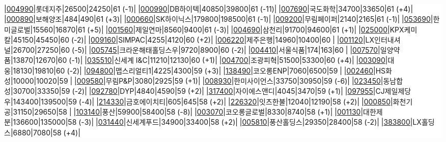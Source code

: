 |[004990](https://finance.daum.net/quotes/A004990)|롯데지주|26500|24250|61 (-1)|
|[000990](https://finance.daum.net/quotes/A000990)|DB하이텍|40850|39800|61 (-11)|
|[007690](https://finance.daum.net/quotes/A007690)|국도화학|34700|33650|61 (+4)|
|[000890](https://finance.daum.net/quotes/A000890)|보해양조|484|490|61 (+3)|
|[000660](https://finance.daum.net/quotes/A000660)|SK하이닉스|179800|198500|61 (-1)|
|[009200](https://finance.daum.net/quotes/A009200)|무림페이퍼|2140|2165|61 (-1)|
|[053690](https://finance.daum.net/quotes/A053690)|한미글로벌|15560|16870|61 (+5)|
|[001560](https://finance.daum.net/quotes/A001560)|제일연마|8560|9400|61 (-3)|
|[004690](https://finance.daum.net/quotes/A004690)|삼천리|91700|94600|61 (+1)|
|[025000](https://finance.daum.net/quotes/A025000)|KPX케미칼|45150|45450|60 (-2)|
|[009160](https://finance.daum.net/quotes/A009160)|SIMPAC|4255|4120|60 (+2)|
|[006220](https://finance.daum.net/quotes/A006220)|제주은행|14960|10400|60 |
|[001120](https://finance.daum.net/quotes/A001120)|LX인터내셔널|26700|27250|60 (-5)|
|[005745](https://finance.daum.net/quotes/A005745)|크라운해태홀딩스우|9720|8900|60 (-2)|
|[004410](https://finance.daum.net/quotes/A004410)|서울식품|174|163|60 |
|[007570](https://finance.daum.net/quotes/A007570)|일양약품|13870|12670|60 (-1)|
|[035510](https://finance.daum.net/quotes/A035510)|신세계 I&C|11210|12130|60 (+1)|
|[004700](https://finance.daum.net/quotes/A004700)|조광피혁|51500|53300|60 (+4)|
|[003090](https://finance.daum.net/quotes/A003090)|대웅|18130|19810|60 (-2)|
|[094800](https://finance.daum.net/quotes/A094800)|맵스리얼티1|4225|4300|59 (+3)|
|[138490](https://finance.daum.net/quotes/A138490)|코오롱ENP|7060|6500|59 |
|[002460](https://finance.daum.net/quotes/A002460)|HS화성|10000|10020|59 |
|[009580](https://finance.daum.net/quotes/A009580)|무림P&P|3080|2925|59 (+1)|
|[008930](https://finance.daum.net/quotes/A008930)|한미사이언스|33750|30950|59 (-6)|
|[023450](https://finance.daum.net/quotes/A023450)|동남합성|30700|33350|59 (-2)|
|[092780](https://finance.daum.net/quotes/A092780)|DYP|4840|4590|59 (+2)|
|[317400](https://finance.daum.net/quotes/A317400)|자이에스앤디|4045|3470|59 (+1)|
|[097955](https://finance.daum.net/quotes/A097955)|CJ제일제당 우|143400|139500|59 (-4)|
|[214330](https://finance.daum.net/quotes/A214330)|금호에이치티|605|645|58 (+2)|
|[226320](https://finance.daum.net/quotes/A226320)|잇츠한불|12040|12190|58 (+2)|
|[000850](https://finance.daum.net/quotes/A000850)|화천기공|31150|29650|58 |
|[103140](https://finance.daum.net/quotes/A103140)|풍산|59900|58400|58 (-8)|
|[003070](https://finance.daum.net/quotes/A003070)|코오롱글로벌|8330|8740|58 (+1)|
|[001130](https://finance.daum.net/quotes/A001130)|대한제분|136600|135000|58 (-3)|
|[031440](https://finance.daum.net/quotes/A031440)|신세계푸드|34900|33400|58 (+2)|
|[005810](https://finance.daum.net/quotes/A005810)|풍산홀딩스|29350|28400|58 (-2)|
|[383800](https://finance.daum.net/quotes/A383800)|LX홀딩스|6880|7080|58 (+4)|